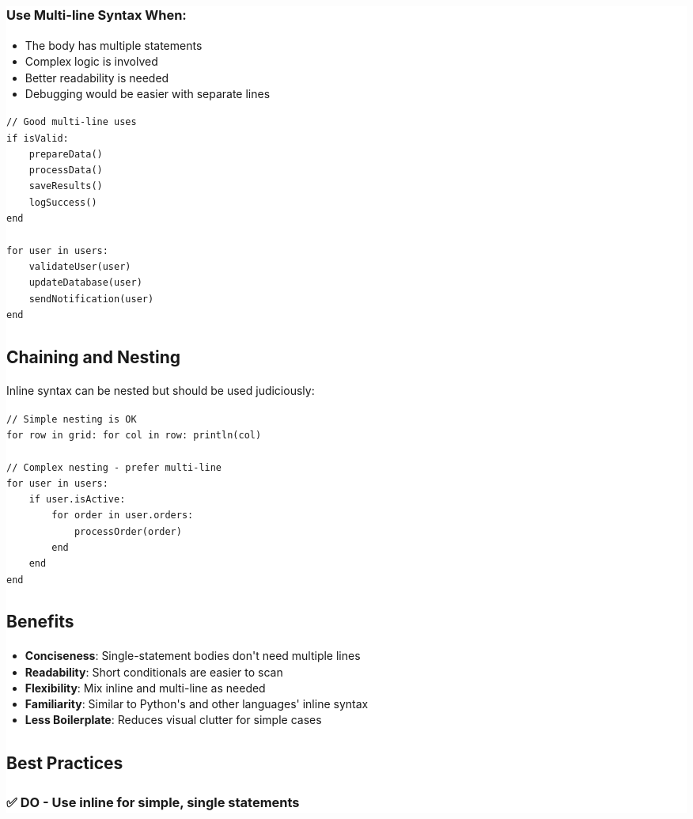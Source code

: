 ### Use Multi-line Syntax When:

- The body has multiple statements
- Complex logic is involved
- Better readability is needed
- Debugging would be easier with separate lines

```pf
// Good multi-line uses
if isValid:
    prepareData()
    processData()
    saveResults()
    logSuccess()
end

for user in users:
    validateUser(user)
    updateDatabase(user)
    sendNotification(user)
end
```

## Chaining and Nesting

Inline syntax can be nested but should be used judiciously:

```pf
// Simple nesting is OK
for row in grid: for col in row: println(col)

// Complex nesting - prefer multi-line
for user in users:
    if user.isActive:
        for order in user.orders:
            processOrder(order)
        end
    end
end
```

## Benefits

- **Conciseness**: Single-statement bodies don't need multiple lines
- **Readability**: Short conditionals are easier to scan
- **Flexibility**: Mix inline and multi-line as needed
- **Familiarity**: Similar to Python's and other languages' inline syntax
- **Less Boilerplate**: Reduces visual clutter for simple cases

## Best Practices

### ✅ DO - Use inline for simple, single statements
